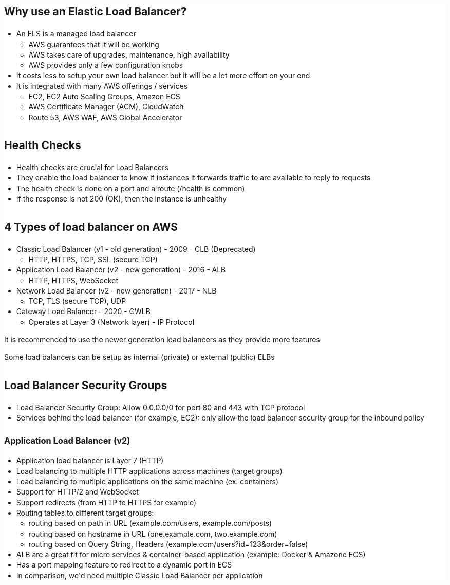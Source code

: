 ## Why use an Elastic Load Balancer?

- An ELS is a managed load balancer
  - AWS guarantees that it will be working
  - AWS takes care of upgrades, maintenance, high availability
  - AWS provides only a few configuration knobs
- It costs less to setup your own load balancer but it will be a lot more effort on your end
- It is integrated with many AWS offerings / services
  - EC2, EC2 Auto Scaling Groups, Amazon ECS
  - AWS Certificate Manager (ACM), CloudWatch
  - Route 53, AWS WAF, AWS Global Accelerator

## Health Checks

- Health checks are crucial for Load Balancers
- They enable the load balancer to know if instances it forwards traffic to are available to reply to requests
- The health check is done on a port and a route (/health is common)
- If the response is not 200 (OK), then the instance is unhealthy

## 4 Types of load balancer on AWS

- Classic Load Balancer (v1 - old generation) - 2009 - CLB (Deprecated)
  - HTTP, HTTPS, TCP, SSL (secure TCP)
- Application Load Balancer (v2 - new generation) - 2016 - ALB
  - HTTP, HTTPS, WebSocket
- Network Load Balancer (v2 - new generation) - 2017 - NLB
  - TCP, TLS (secure TCP), UDP
- Gateway Load Balancer - 2020 - GWLB
  - Operates at Layer 3 (Network layer) - IP Protocol

It is recommended to use the newer generation load balancers as they provide more features

Some load balancers can be setup as internal (private) or external (public) ELBs

## Load Balancer Security Groups

- Load Balancer Security Group: Allow 0.0.0.0/0 for port 80 and 443 with TCP protocol
- Services behind the load balancer (for example, EC2): only allow the load balancer security group for the inbound policy

### Application Load Balancer (v2)

- Application load balancer is Layer 7 (HTTP)
- Load balancing to multiple HTTP applications across machines (target groups)
- Load balancing to multiple applications on the same machine (ex: containers)
- Support for HTTP/2 and WebSocket
- Support redirects (from HTTP to HTTPS for example)
- Routing tables to different target groups:
  - routing based on path in URL (example.com/users, example.com/posts)
  - routing based on hostname in URL (one.example.com, two.example.com)
  - routing based on Query String, Headers (example.com/users?id=123&order=false)
- ALB are a great fit for micro services & container-based application (example: Docker & Amazone ECS)
- Has a port mapping feature to redirect to a dynamic port in ECS
- In comparison, we'd need multiple Classic Load Balancer per application
